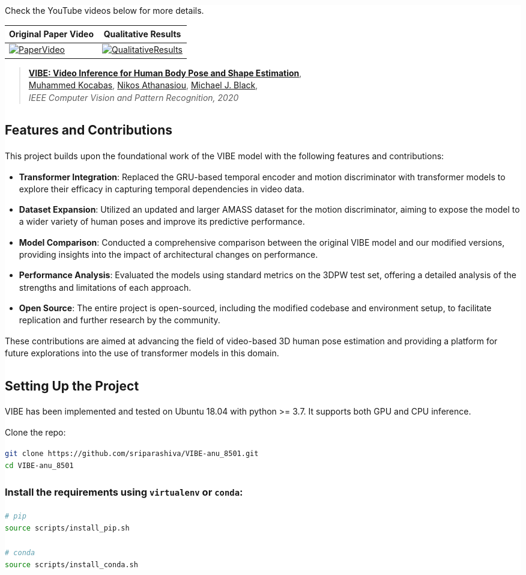 Check the YouTube videos below for more details.

| Original Paper Video                                                                                                | Qualitative Results                                                                                                |
|------------------------------------------------------------------------------------------------------------|--------------------------------------------------------------------------------------------------------------------|
| [![PaperVideo](https://img.youtube.com/vi/rIr-nX63dUA/0.jpg)](https://www.youtube.com/watch?v=rIr-nX63dUA) | [![QualitativeResults](https://img.youtube.com/vi/fW0sIZfQcIs/0.jpg)](https://www.youtube.com/watch?v=fW0sIZfQcIs) |



> [**VIBE: Video Inference for Human Body Pose and Shape Estimation**](https://arxiv.org/abs/1912.05656),            
> [Muhammed Kocabas](https://ps.is.tuebingen.mpg.de/person/mkocabas), [Nikos Athanasiou](https://ps.is.tuebingen.mpg.de/person/nathanasiou), 
[Michael J. Black](https://ps.is.tuebingen.mpg.de/person/black),        
> *IEEE Computer Vision and Pattern Recognition, 2020* 

## Features and Contributions

This project builds upon the foundational work of the VIBE model with the following features and contributions:

- **Transformer Integration**: Replaced the GRU-based temporal encoder and motion discriminator with transformer models to explore their efficacy in capturing temporal dependencies in video data.
  
- **Dataset Expansion**: Utilized an updated and larger AMASS dataset for the motion discriminator, aiming to expose the model to a wider variety of human poses and improve its predictive performance.
  
- **Model Comparison**: Conducted a comprehensive comparison between the original VIBE model and our modified versions, providing insights into the impact of architectural changes on performance.
  
- **Performance Analysis**: Evaluated the models using standard metrics on the 3DPW test set, offering a detailed analysis of the strengths and limitations of each approach.
  
- **Open Source**: The entire project is open-sourced, including the modified codebase and environment setup, to facilitate replication and further research by the community.

These contributions are aimed at advancing the field of video-based 3D human pose estimation and providing a platform for future explorations into the use of transformer models in this domain.

## Setting Up the Project
VIBE has been implemented and tested on Ubuntu 18.04 with python >= 3.7. It supports both GPU and CPU inference.

Clone the repo:
```bash
git clone https://github.com/sriparashiva/VIBE-anu_8501.git
cd VIBE-anu_8501
```

### Install the requirements using `virtualenv` or `conda`:
```bash
# pip
source scripts/install_pip.sh

# conda
source scripts/install_conda.sh
```
